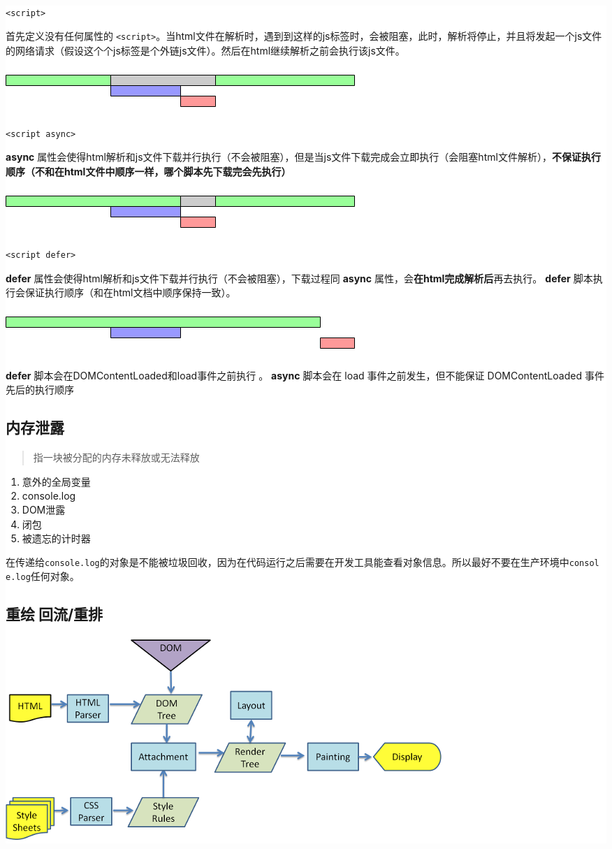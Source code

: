 `<script>`

首先定义没有任何属性的 `<script>`。当html文件在解析时，遇到到这样的js标签时，会被阻塞，此时，解析将停止，并且将发起一个js文件的网络请求（假设这个个js标签是个外链js文件）。然后在html继续解析之前会执行该js文件。

![img](assets/前端笔记.assets/893018-20210528001535976-67297434.png)

`<script async>`

**async** 属性会使得html解析和js文件下载并行执行（不会被阻塞），但是当js文件下载完成会立即执行（会阻塞html文件解析），**不保证执行顺序（不和在html文件中顺序一样，哪个脚本先下载完会先执行）**

![img](assets/前端笔记.assets/893018-20210528001747360-1404120053.png)

`<script defer>`

**defer** 属性会使得html解析和js文件下载并行执行（不会被阻塞），下载过程同 **async** 属性，会**在html完成解析后**再去执行。 **defer** 脚本执行会保证执行顺序（和在html文档中顺序保持一致）。

![img](assets/前端笔记.assets/893018-20210528002227152-1571024014.png)

**defer** 脚本会在DOMContentLoaded和load事件之前执行 。
**async** 脚本会在 load 事件之前发生，但不能保证 DOMContentLoaded 事件先后的执行顺序

## 内存泄露

> 指一块被分配的内存未释放或无法释放

1. 意外的全局变量
2. console.log
3. DOM泄露
4. 闭包
5. 被遗忘的计时器

在传递给`console.log`的对象是不能被垃圾回收，因为在代码运行之后需要在开发工具能查看对象信息。所以最好不要在生产环境中`console.log`任何对象。

## 重绘 回流/重排

![在这里插入图片描述](assets/前端笔记.assets/watermark,type_ZmFuZ3poZW5naGVpdGk,shadow_10,text_aHR0cHM6Ly9ibG9nLmNzZG4ubmV0L2E0MTk0MTk=,size_16,color_FFFFFF,t_70.png)
